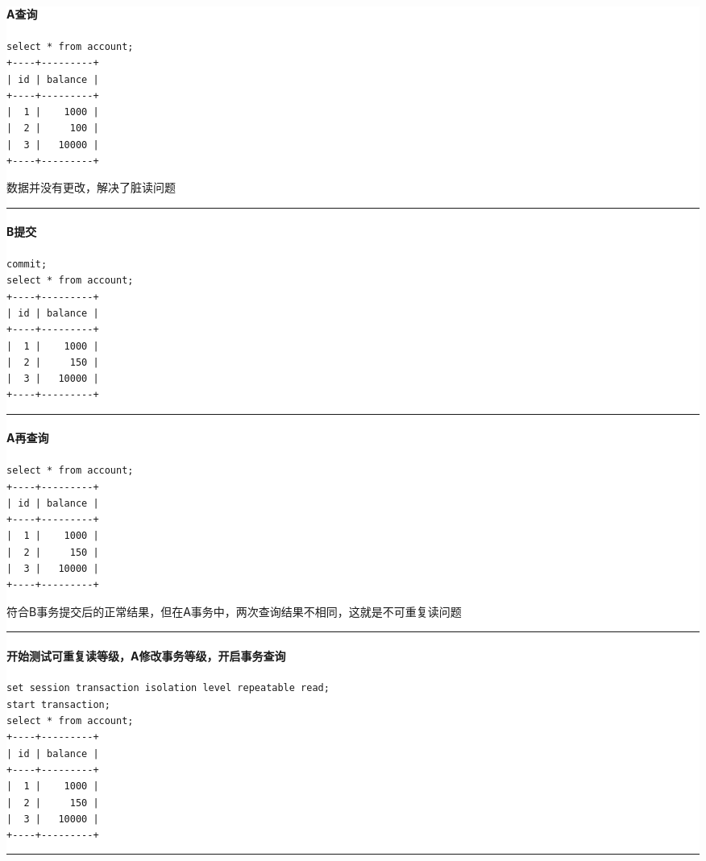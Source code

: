 
#### A查询
```
select * from account;
+----+---------+
| id | balance |
+----+---------+
|  1 |    1000 |
|  2 |     100 |
|  3 |   10000 |
+----+---------+
```
数据并没有更改，解决了脏读问题

---

#### B提交
```
commit;
select * from account;
+----+---------+
| id | balance |
+----+---------+
|  1 |    1000 |
|  2 |     150 |
|  3 |   10000 |
+----+---------+
```

---

#### A再查询
```
select * from account;
+----+---------+
| id | balance |
+----+---------+
|  1 |    1000 |
|  2 |     150 |
|  3 |   10000 |
+----+---------+
```
符合B事务提交后的正常结果，但在A事务中，两次查询结果不相同，这就是不可重复读问题

---

#### 开始测试可重复读等级，A修改事务等级，开启事务查询
```
set session transaction isolation level repeatable read;
start transaction;
select * from account;
+----+---------+
| id | balance |
+----+---------+
|  1 |    1000 |
|  2 |     150 |
|  3 |   10000 |
+----+---------+
```

---